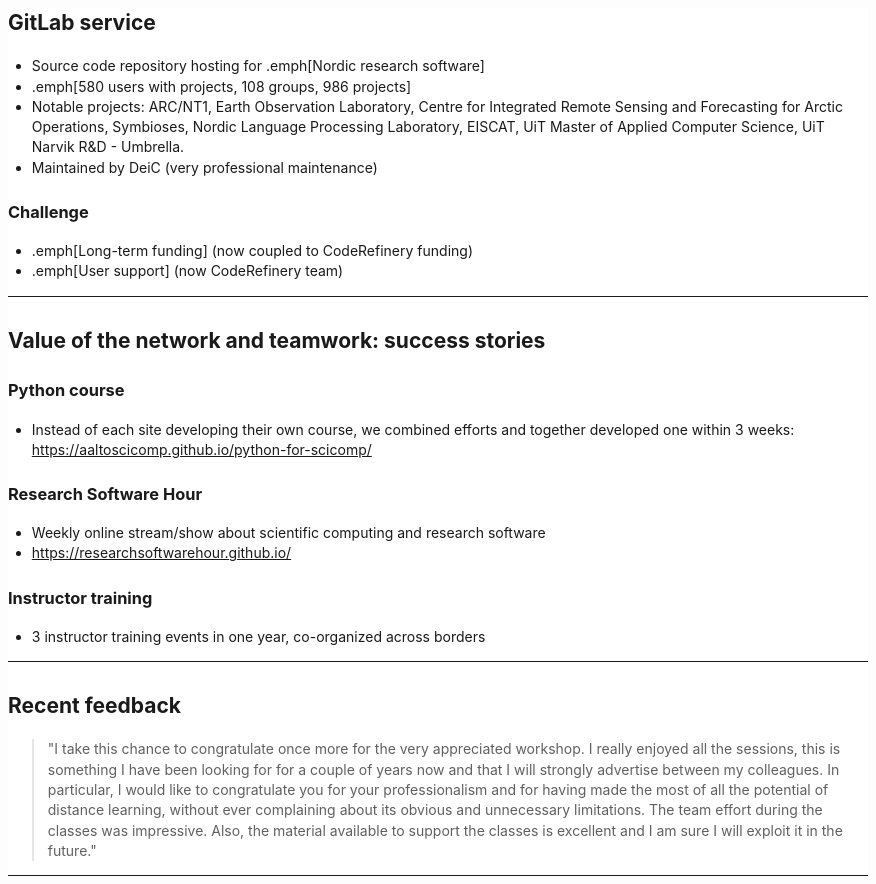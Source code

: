 ## GitLab service

- Source code repository hosting for .emph[Nordic research software]
- .emph[580 users with projects, 108 groups, 986 projects]
- Notable projects: ARC/NT1, Earth Observation Laboratory, Centre for
  Integrated Remote Sensing and Forecasting for Arctic Operations, Symbioses,
  Nordic Language Processing Laboratory, EISCAT, UiT Master of Applied Computer
  Science, UiT Narvik R&D - Umbrella.
- Maintained by DeiC (very professional maintenance)


### Challenge

- .emph[Long-term funding] (now coupled to CodeRefinery funding)
- .emph[User support] (now CodeRefinery team)

---

## Value of the network and teamwork: success stories

### Python course

- Instead of each site developing their own course, we combined efforts and
  together developed one within 3 weeks:
  https://aaltoscicomp.github.io/python-for-scicomp/


### Research Software Hour

- Weekly online stream/show about scientific computing and research software
- https://researchsoftwarehour.github.io/


### Instructor training

- 3 instructor training events in one year, co-organized across
  borders

---

## Recent feedback

> "I take this chance to congratulate once more for the very appreciated workshop.
> I really enjoyed all the sessions, this is something I have been looking for
> for a couple of years now and that I will strongly advertise between my
> colleagues.  In particular, I would like to congratulate you for your
> professionalism and for having made the most of all the potential of distance
> learning, without ever complaining about its obvious and unnecessary
> limitations. The team effort during the classes was impressive. Also, the
> material available to support the classes is excellent and I am sure I will
> exploit it in the future."

---
